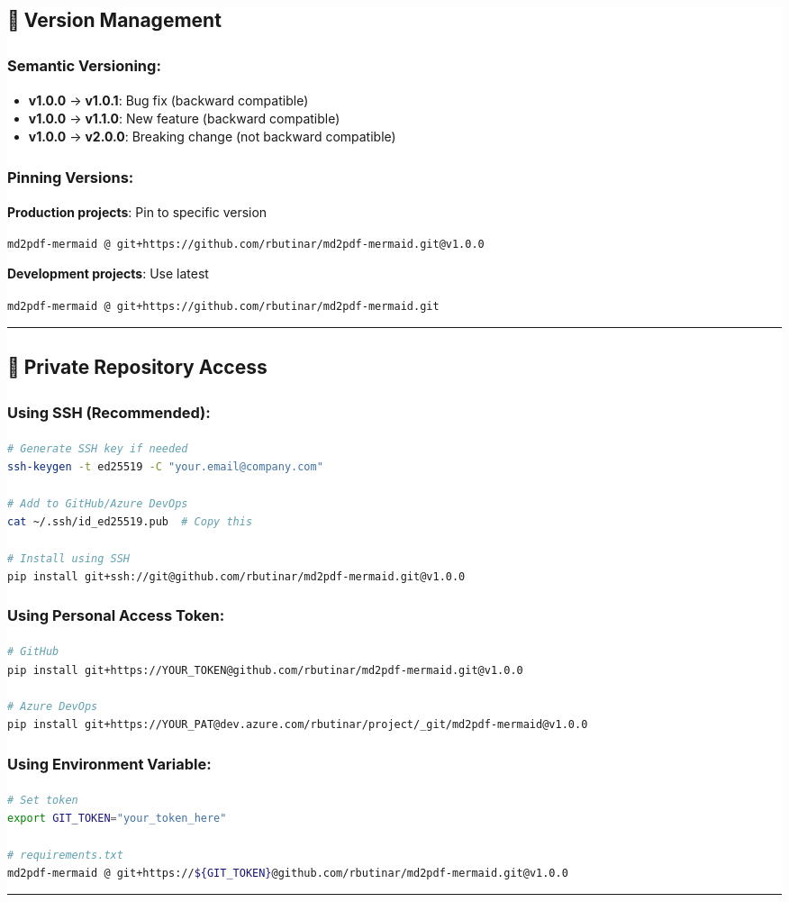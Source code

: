 
## 📝 Version Management

### Semantic Versioning:

- **v1.0.0** → **v1.0.1**: Bug fix (backward compatible)
- **v1.0.0** → **v1.1.0**: New feature (backward compatible)
- **v1.0.0** → **v2.0.0**: Breaking change (not backward compatible)

### Pinning Versions:

**Production projects**: Pin to specific version
```txt
md2pdf-mermaid @ git+https://github.com/rbutinar/md2pdf-mermaid.git@v1.0.0
```

**Development projects**: Use latest
```txt
md2pdf-mermaid @ git+https://github.com/rbutinar/md2pdf-mermaid.git
```

---

## 🔐 Private Repository Access

### Using SSH (Recommended):

```bash
# Generate SSH key if needed
ssh-keygen -t ed25519 -C "your.email@company.com"

# Add to GitHub/Azure DevOps
cat ~/.ssh/id_ed25519.pub  # Copy this

# Install using SSH
pip install git+ssh://git@github.com/rbutinar/md2pdf-mermaid.git@v1.0.0
```

### Using Personal Access Token:

```bash
# GitHub
pip install git+https://YOUR_TOKEN@github.com/rbutinar/md2pdf-mermaid.git@v1.0.0

# Azure DevOps
pip install git+https://YOUR_PAT@dev.azure.com/rbutinar/project/_git/md2pdf-mermaid@v1.0.0
```

### Using Environment Variable:

```bash
# Set token
export GIT_TOKEN="your_token_here"

# requirements.txt
md2pdf-mermaid @ git+https://${GIT_TOKEN}@github.com/rbutinar/md2pdf-mermaid.git@v1.0.0
```

---